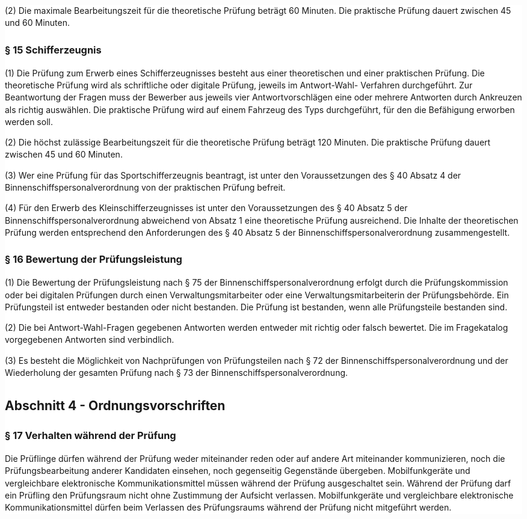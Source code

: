 (2) Die maximale Bearbeitungszeit für die theoretische Prüfung beträgt
60 Minuten. Die praktische Prüfung dauert zwischen 45 und 60 Minuten.


### § 15 Schifferzeugnis

(1) Die Prüfung zum Erwerb eines Schifferzeugnisses besteht aus einer
theoretischen und einer praktischen Prüfung. Die theoretische Prüfung
wird als schriftliche oder digitale Prüfung, jeweils im Antwort-Wahl-
Verfahren durchgeführt. Zur Beantwortung der Fragen muss der Bewerber
aus jeweils vier Antwortvorschlägen eine oder mehrere Antworten durch
Ankreuzen als richtig auswählen. Die praktische Prüfung wird auf einem
Fahrzeug des Typs durchgeführt, für den die Befähigung erworben werden
soll.

(2) Die höchst zulässige Bearbeitungszeit für die theoretische Prüfung
beträgt 120 Minuten. Die praktische Prüfung dauert zwischen 45 und 60
Minuten.

(3) Wer eine Prüfung für das Sportschifferzeugnis beantragt, ist unter
den Voraussetzungen des § 40 Absatz 4 der
Binnenschiffspersonalverordnung von der praktischen Prüfung befreit.

(4) Für den Erwerb des Kleinschifferzeugnisses ist unter den
Voraussetzungen des § 40 Absatz 5 der Binnenschiffspersonalverordnung
abweichend von Absatz 1 eine theoretische Prüfung ausreichend. Die
Inhalte der theoretischen Prüfung werden entsprechend den
Anforderungen des § 40 Absatz 5 der Binnenschiffspersonalverordnung
zusammengestellt.


### § 16 Bewertung der Prüfungsleistung

(1) Die Bewertung der Prüfungsleistung nach § 75 der
Binnenschiffspersonalverordnung erfolgt durch die Prüfungskommission
oder bei digitalen Prüfungen durch einen Verwaltungsmitarbeiter oder
eine Verwaltungsmitarbeiterin der Prüfungsbehörde. Ein Prüfungsteil
ist entweder bestanden oder nicht bestanden. Die Prüfung ist
bestanden, wenn alle Prüfungsteile bestanden sind.

(2) Die bei Antwort-Wahl-Fragen gegebenen Antworten werden entweder
mit richtig oder falsch bewertet. Die im Fragekatalog vorgegebenen
Antworten sind verbindlich.

(3) Es besteht die Möglichkeit von Nachprüfungen von Prüfungsteilen
nach § 72 der Binnenschiffspersonalverordnung und der Wiederholung der
gesamten Prüfung nach § 73 der Binnenschiffspersonalverordnung.


## Abschnitt 4 - Ordnungsvorschriften


### § 17 Verhalten während der Prüfung

Die Prüflinge dürfen während der Prüfung weder miteinander reden oder
auf andere Art miteinander kommunizieren, noch die Prüfungsbearbeitung
anderer Kandidaten einsehen, noch gegenseitig Gegenstände übergeben.
Mobilfunkgeräte und vergleichbare elektronische Kommunikationsmittel
müssen während der Prüfung ausgeschaltet sein. Während der Prüfung
darf ein Prüfling den Prüfungsraum nicht ohne Zustimmung der Aufsicht
verlassen. Mobilfunkgeräte und vergleichbare elektronische
Kommunikationsmittel dürfen beim Verlassen des Prüfungsraums während
der Prüfung nicht mitgeführt werden.
